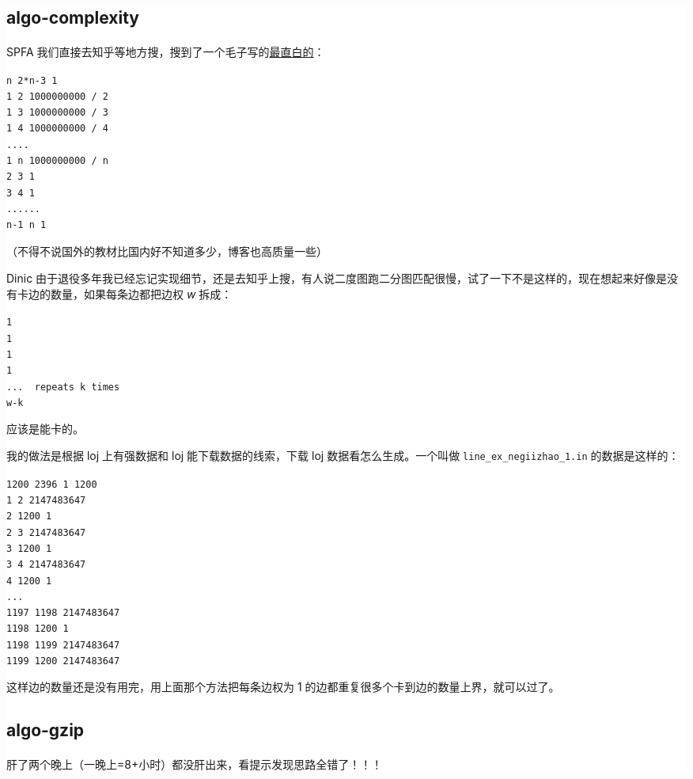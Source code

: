 

## algo-complexity

SPFA 我们直接去知乎等地方搜，搜到了一个毛子写的[最直白的](https://codeforces.com/blog/entry/3730)：

```
n 2*n-3 1
1 2 1000000000 / 2
1 3 1000000000 / 3
1 4 1000000000 / 4
....
1 n 1000000000 / n
2 3 1
3 4 1
......
n-1 n 1
```

（不得不说国外的教材比国内好不知道多少，博客也高质量一些）

Dinic 由于退役多年我已经忘记实现细节，还是去知乎上搜，有人说二度图跑二分图匹配很慢，试了一下不是这样的，现在想起来好像是没有卡边的数量，如果每条边都把边权 $w$ 拆成：

```
1
1
1
1
...  repeats k times
w-k
```

应该是能卡的。

我的做法是根据 loj 上有强数据和 loj 能下载数据的线索，下载 loj 数据看怎么生成。一个叫做 `line_ex_negiizhao_1.in` 的数据是这样的：

```
1200 2396 1 1200
1 2 2147483647
2 1200 1
2 3 2147483647
3 1200 1
3 4 2147483647
4 1200 1
...
1197 1198 2147483647
1198 1200 1
1198 1199 2147483647
1199 1200 2147483647
```

这样边的数量还是没有用完，用上面那个方法把每条边权为 1 的边都重复很多个卡到边的数量上界，就可以过了。

## algo-gzip

肝了两个晚上（一晚上=8+小时）都没肝出来，看提示发现思路全错了！！！
